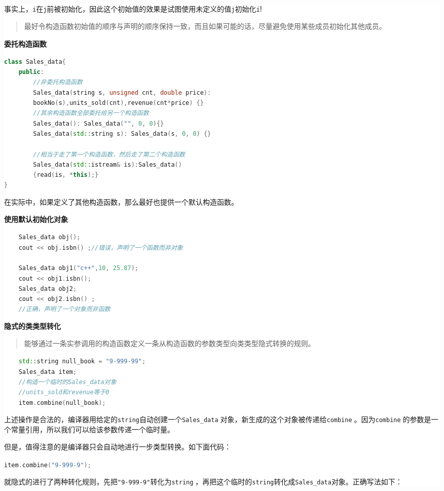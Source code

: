 ​		事实上，`i`在`j`前被初始化，因此这个初始值的效果是试图使用未定义的值`j`初始化`i`!

> 最好令构造函数初始值的顺序与声明的顺序保持一致，而且如果可能的话，尽量避免使用某些成员初始化其他成员。

**委托构造函数**

```c++
class Sales_data{
    public:
    	//非委托构造函数
    	Sales_data(string s, unsigned cnt, double price):
    	bookNo(s),units_sold(cnt),revenue(cnt*price) {}
    	//其余构造函数全部委托给另一个构造函数
    	Sales_data(): Sales_data("", 0, 0){}
    	Sales_data(std::string s): Sales_data(s, 0, 0) {}
    	
    	//相当于走了第一个构造函数，然后走了第二个构造函数
    	Sales_data(std::istream& is):Sales_data()
        {read(is, *this);} 
}
```

在实际中，如果定义了其他构造函数，那么最好也提供一个默认构造函数。

**使用默认初始化对象**

```c++
    Sales_data obj();
    cout << obj.isbn() ;//错误，声明了一个函数而非对象

    Sales_data obj1("c++",10, 25.87);
    cout << obj1.isbn();
    Sales_data obj2;
    cout << obj2.isbn() ;
	//正确，声明了一个对象而非函数
```

**隐式的类类型转化**

> 能够通过一条实参调用的构造函数定义一条从构造函数的参数类型向类类型隐式转换的规则。

```c++
    std::string null_book = "9-999-99";
    Sales_data item;
    //构造一个临时的Sales_data对象
    //units_sold和revenue等于0
    item.combine(null_book);
```

上述操作是合法的，编译器用给定的`string`自动创建一个`Sales_data` 对象，新生成的这个对象被传递给`combine` 。因为`combine` 的参数是一个常量引用，所以我们可以给该参数传递一个临时量。 

但是，值得注意的是编译器只会自动地进行一步类型转换。如下面代码：

```c++
item.combine("9-999-9");
```

就隐式的进行了两种转化规则，先把`"9-999-9"`转化为`string` ，再把这个临时的`string`转化成`Sales_data`对象。正确写法如下：
